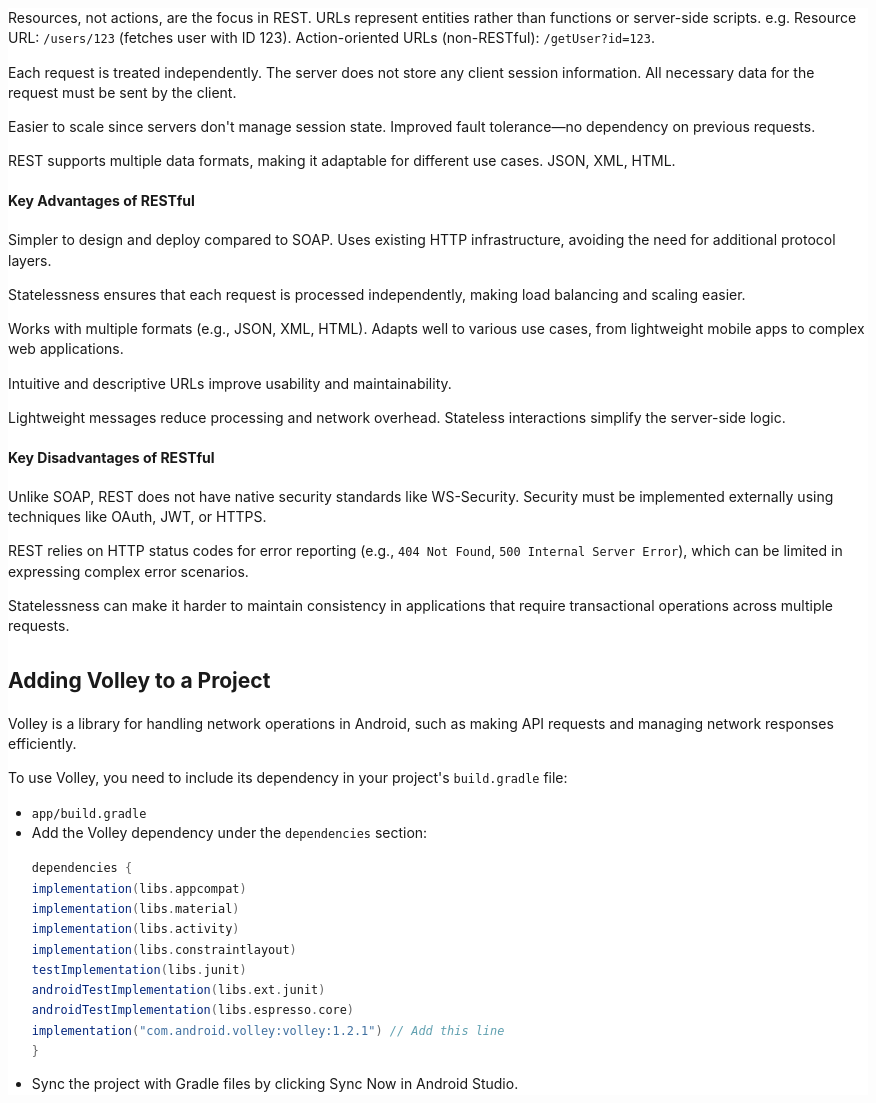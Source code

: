 Resources, not actions, are the focus in REST. URLs represent entities rather than functions or server-side scripts. e.g. Resource URL: `/users/123` (fetches user with ID 123). Action-oriented URLs (non-RESTful): `/getUser?id=123`.

Each request is treated independently. The server does not store any client session information. All necessary data for the request must be sent by the client.

Easier to scale since servers don't manage session state. Improved fault tolerance—no dependency on previous requests.

REST supports multiple data formats, making it adaptable for different use cases. JSON, XML, HTML.

#### Key Advantages of RESTful

Simpler to design and deploy compared to SOAP. Uses existing HTTP infrastructure, avoiding the need for additional protocol layers.

Statelessness ensures that each request is processed independently, making load balancing and scaling easier.

Works with multiple formats (e.g., JSON, XML, HTML). Adapts well to various use cases, from lightweight mobile apps to complex web applications.

Intuitive and descriptive URLs improve usability and maintainability.

Lightweight messages reduce processing and network overhead. Stateless interactions simplify the server-side logic.

#### Key Disadvantages of RESTful

Unlike SOAP, REST does not have native security standards like WS-Security. Security must be implemented externally using techniques like OAuth, JWT, or HTTPS.

REST relies on HTTP status codes for error reporting (e.g., `404 Not Found`, `500 Internal Server Error`), which can be limited in expressing complex error scenarios.

Statelessness can make it harder to maintain consistency in applications that require transactional operations across multiple requests.

## Adding Volley to a Project

Volley is a library for handling network operations in Android, such as making API requests and managing network responses efficiently.

To use Volley, you need to include its dependency in your project's `build.gradle` file:
- `app/build.gradle`
- Add the Volley dependency under the `dependencies` section:
    ```gradle
    dependencies {
    implementation(libs.appcompat)
    implementation(libs.material)
    implementation(libs.activity)
    implementation(libs.constraintlayout)
    testImplementation(libs.junit)
    androidTestImplementation(libs.ext.junit)
    androidTestImplementation(libs.espresso.core)
    implementation("com.android.volley:volley:1.2.1") // Add this line
    }
    ```
- Sync the project with Gradle files by clicking Sync Now in Android Studio.
